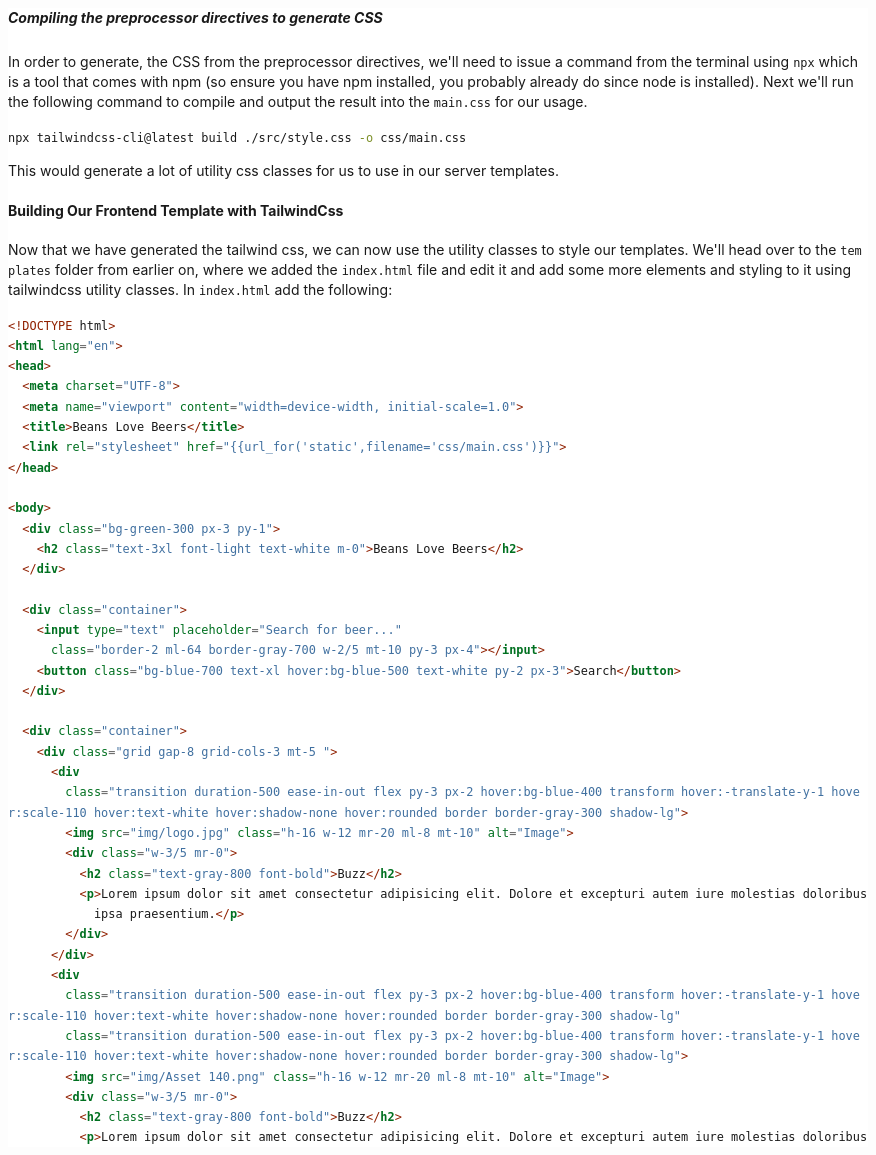 ##### Compiling the preprocessor directives to generate CSS
In order to generate, the CSS from the preprocessor directives, we'll need to issue a command from the terminal using `npx` which is a tool that comes with npm (so ensure you have npm installed, you probably already do since node is installed). Next we'll run the following command to compile and output the result into the `main.css` for our usage.

```bash
npx tailwindcss-cli@latest build ./src/style.css -o css/main.css   
```

This would generate a lot of utility css classes for us to use in our server templates.

#### Building Our Frontend Template with TailwindCss

Now that we have generated the tailwind css, we can now use the utility classes to style our templates. We'll head over to the `templates` folder from earlier on, where we added the `index.html` file and edit it and add some more elements and styling to it using tailwindcss utility classes. In `index.html` add the following:

```html
<!DOCTYPE html>
<html lang="en">
<head>
  <meta charset="UTF-8">
  <meta name="viewport" content="width=device-width, initial-scale=1.0">
  <title>Beans Love Beers</title>
  <link rel="stylesheet" href="{{url_for('static',filename='css/main.css')}}">
</head>

<body>
  <div class="bg-green-300 px-3 py-1">
    <h2 class="text-3xl font-light text-white m-0">Beans Love Beers</h2>
  </div>
  
  <div class="container">
    <input type="text" placeholder="Search for beer..."
      class="border-2 ml-64 border-gray-700 w-2/5 mt-10 py-3 px-4"></input>
    <button class="bg-blue-700 text-xl hover:bg-blue-500 text-white py-2 px-3">Search</button>
  </div>
  
  <div class="container">
    <div class="grid gap-8 grid-cols-3 mt-5 ">
      <div
        class="transition duration-500 ease-in-out flex py-3 px-2 hover:bg-blue-400 transform hover:-translate-y-1 hover:scale-110 hover:text-white hover:shadow-none hover:rounded border border-gray-300 shadow-lg">
        <img src="img/logo.jpg" class="h-16 w-12 mr-20 ml-8 mt-10" alt="Image">
        <div class="w-3/5 mr-0">
          <h2 class="text-gray-800 font-bold">Buzz</h2>
          <p>Lorem ipsum dolor sit amet consectetur adipisicing elit. Dolore et excepturi autem iure molestias doloribus
            ipsa praesentium.</p>
        </div>
      </div>
      <div
        class="transition duration-500 ease-in-out flex py-3 px-2 hover:bg-blue-400 transform hover:-translate-y-1 hover:scale-110 hover:text-white hover:shadow-none hover:rounded border border-gray-300 shadow-lg"
        class="transition duration-500 ease-in-out flex py-3 px-2 hover:bg-blue-400 transform hover:-translate-y-1 hover:scale-110 hover:text-white hover:shadow-none hover:rounded border border-gray-300 shadow-lg">
        <img src="img/Asset 140.png" class="h-16 w-12 mr-20 ml-8 mt-10" alt="Image">
        <div class="w-3/5 mr-0">
          <h2 class="text-gray-800 font-bold">Buzz</h2>
          <p>Lorem ipsum dolor sit amet consectetur adipisicing elit. Dolore et excepturi autem iure molestias doloribus
```